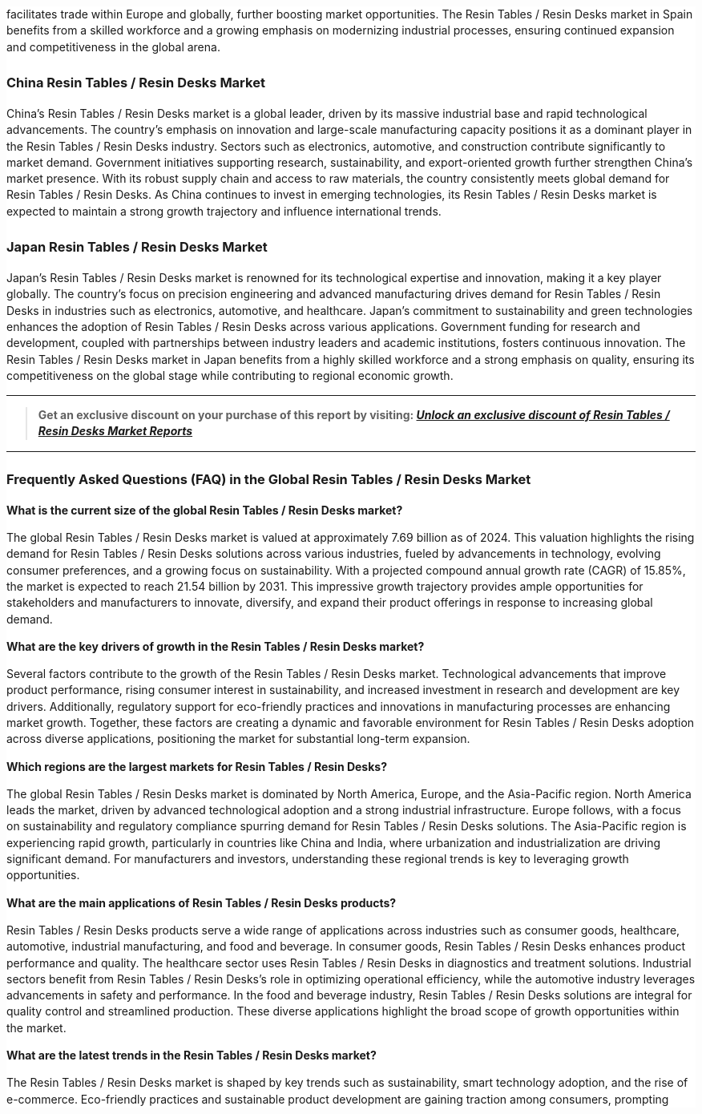 facilitates trade within Europe and globally, further boosting market opportunities. The Resin Tables / Resin Desks market in Spain benefits from a skilled workforce and a growing emphasis on modernizing industrial processes, ensuring continued expansion and competitiveness in the global arena.</p><h3>China Resin Tables / Resin Desks Market</h3><p>China&rsquo;s Resin Tables / Resin Desks market is a global leader, driven by its massive industrial base and rapid technological advancements. The country&rsquo;s emphasis on innovation and large-scale manufacturing capacity positions it as a dominant player in the Resin Tables / Resin Desks industry. Sectors such as electronics, automotive, and construction contribute significantly to market demand. Government initiatives supporting research, sustainability, and export-oriented growth further strengthen China&rsquo;s market presence. With its robust supply chain and access to raw materials, the country consistently meets global demand for Resin Tables / Resin Desks. As China continues to invest in emerging technologies, its Resin Tables / Resin Desks market is expected to maintain a strong growth trajectory and influence international trends.</p><h3>Japan Resin Tables / Resin Desks Market</h3><p>Japan&rsquo;s Resin Tables / Resin Desks market is renowned for its technological expertise and innovation, making it a key player globally. The country&rsquo;s focus on precision engineering and advanced manufacturing drives demand for Resin Tables / Resin Desks in industries such as electronics, automotive, and healthcare. Japan&rsquo;s commitment to sustainability and green technologies enhances the adoption of Resin Tables / Resin Desks across various applications. Government funding for research and development, coupled with partnerships between industry leaders and academic institutions, fosters continuous innovation. The Resin Tables / Resin Desks market in Japan benefits from a highly skilled workforce and a strong emphasis on quality, ensuring its competitiveness on the global stage while contributing to regional economic growth.</p><hr /><blockquote><p><strong>Get an exclusive discount on your purchase of this report by visiting: <em><a href="://marketresearchpulse.com/ask-for-discount/59258?utm_source=Github&amp;utm_medium=052">Unlock an exclusive discount of Resin Tables / Resin Desks Market Reports</a></em>&nbsp;</strong></p></blockquote><hr /><h3>Frequently Asked Questions (FAQ) in the Global Resin Tables / Resin Desks Market</h3><p><strong>What is the current size of the global Resin Tables / Resin Desks market?</strong></p><p>The global Resin Tables / Resin Desks market is valued at approximately 7.69 billion as of 2024. This valuation highlights the rising demand for Resin Tables / Resin Desks solutions across various industries, fueled by advancements in technology, evolving consumer preferences, and a growing focus on sustainability. With a projected compound annual growth rate (CAGR) of 15.85%, the market is expected to reach 21.54 billion by 2031. This impressive growth trajectory provides ample opportunities for stakeholders and manufacturers to innovate, diversify, and expand their product offerings in response to increasing global demand.</p><p><strong>What are the key drivers of growth in the Resin Tables / Resin Desks market?</strong></p><p>Several factors contribute to the growth of the Resin Tables / Resin Desks market. Technological advancements that improve product performance, rising consumer interest in sustainability, and increased investment in research and development are key drivers. Additionally, regulatory support for eco-friendly practices and innovations in manufacturing processes are enhancing market growth. Together, these factors are creating a dynamic and favorable environment for Resin Tables / Resin Desks adoption across diverse applications, positioning the market for substantial long-term expansion.</p><p><strong>Which regions are the largest markets for Resin Tables / Resin Desks?</strong></p><p>The global Resin Tables / Resin Desks market is dominated by North America, Europe, and the Asia-Pacific region. North America leads the market, driven by advanced technological adoption and a strong industrial infrastructure. Europe follows, with a focus on sustainability and regulatory compliance spurring demand for Resin Tables / Resin Desks solutions. The Asia-Pacific region is experiencing rapid growth, particularly in countries like China and India, where urbanization and industrialization are driving significant demand. For manufacturers and investors, understanding these regional trends is key to leveraging growth opportunities.</p><p><strong>What are the main applications of Resin Tables / Resin Desks products?</strong></p><p>Resin Tables / Resin Desks products serve a wide range of applications across industries such as consumer goods, healthcare, automotive, industrial manufacturing, and food and beverage. In consumer goods, Resin Tables / Resin Desks enhances product performance and quality. The healthcare sector uses Resin Tables / Resin Desks in diagnostics and treatment solutions. Industrial sectors benefit from Resin Tables / Resin Desks&rsquo;s role in optimizing operational efficiency, while the automotive industry leverages advancements in safety and performance. In the food and beverage industry, Resin Tables / Resin Desks solutions are integral for quality control and streamlined production. These diverse applications highlight the broad scope of growth opportunities within the market.</p><p><strong>What are the latest trends in the Resin Tables / Resin Desks market?</strong></p><p>The Resin Tables / Resin Desks market is shaped by key trends such as sustainability, smart technology adoption, and the rise of e-commerce. Eco-friendly practices and sustainable product development are gaining traction among consumers, prompting